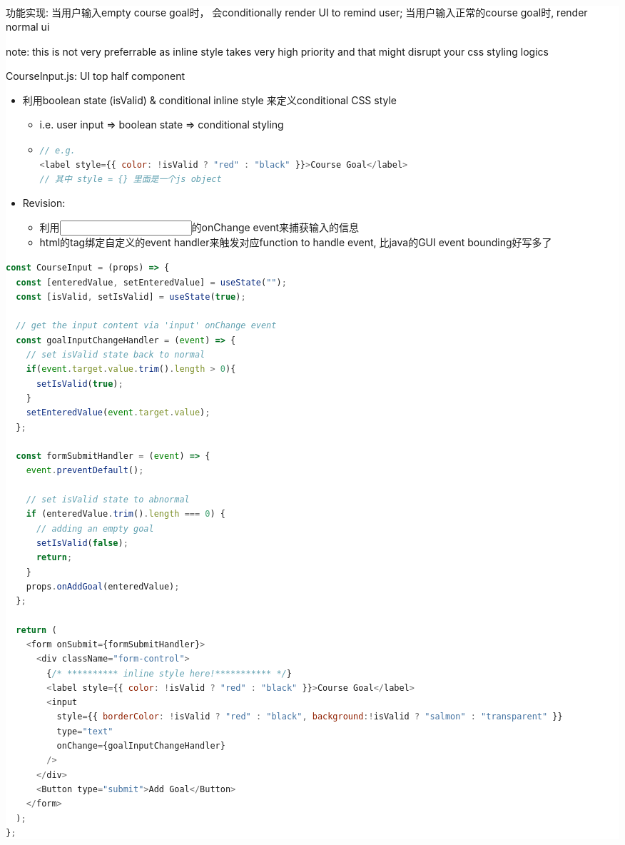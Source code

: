 功能实现: 当用户输入empty course goal时， 会conditionally render UI to remind user; 当用户输入正常的course goal时, render normal ui



note: this is not very preferrable as inline style takes very high priority and that might disrupt your css styling logics



CourseInput.js: UI top half component

+ 利用boolean state (isValid) & conditional inline style 来定义conditional CSS style

  + i.e. user input => boolean state => conditional styling 

  + ```js
    // e.g.
    <label style={{ color: !isValid ? "red" : "black" }}>Course Goal</label>
    // 其中 style = {} 里面是一个js object
    ```

+ Revision: 

  + 利用<input/>的onChange event来捕获输入的信息
  + html的tag绑定自定义的event handler来触发对应function to handle event, 比java的GUI event bounding好写多了

```js
const CourseInput = (props) => {
  const [enteredValue, setEnteredValue] = useState("");
  const [isValid, setIsValid] = useState(true);

  // get the input content via 'input' onChange event
  const goalInputChangeHandler = (event) => {
    // set isValid state back to normal
    if(event.target.value.trim().length > 0){
      setIsValid(true);
    }
    setEnteredValue(event.target.value);
  };

  const formSubmitHandler = (event) => {
    event.preventDefault();

    // set isValid state to abnormal
    if (enteredValue.trim().length === 0) {
      // adding an empty goal
      setIsValid(false);
      return;
    }
    props.onAddGoal(enteredValue);
  };

  return (
    <form onSubmit={formSubmitHandler}>
      <div className="form-control">
        {/* ********** inline style here!*********** */}
        <label style={{ color: !isValid ? "red" : "black" }}>Course Goal</label>
        <input
          style={{ borderColor: !isValid ? "red" : "black", background:!isValid ? "salmon" : "transparent" }}
          type="text"
          onChange={goalInputChangeHandler}
        />
      </div>
      <Button type="submit">Add Goal</Button>
    </form>
  );
};
```